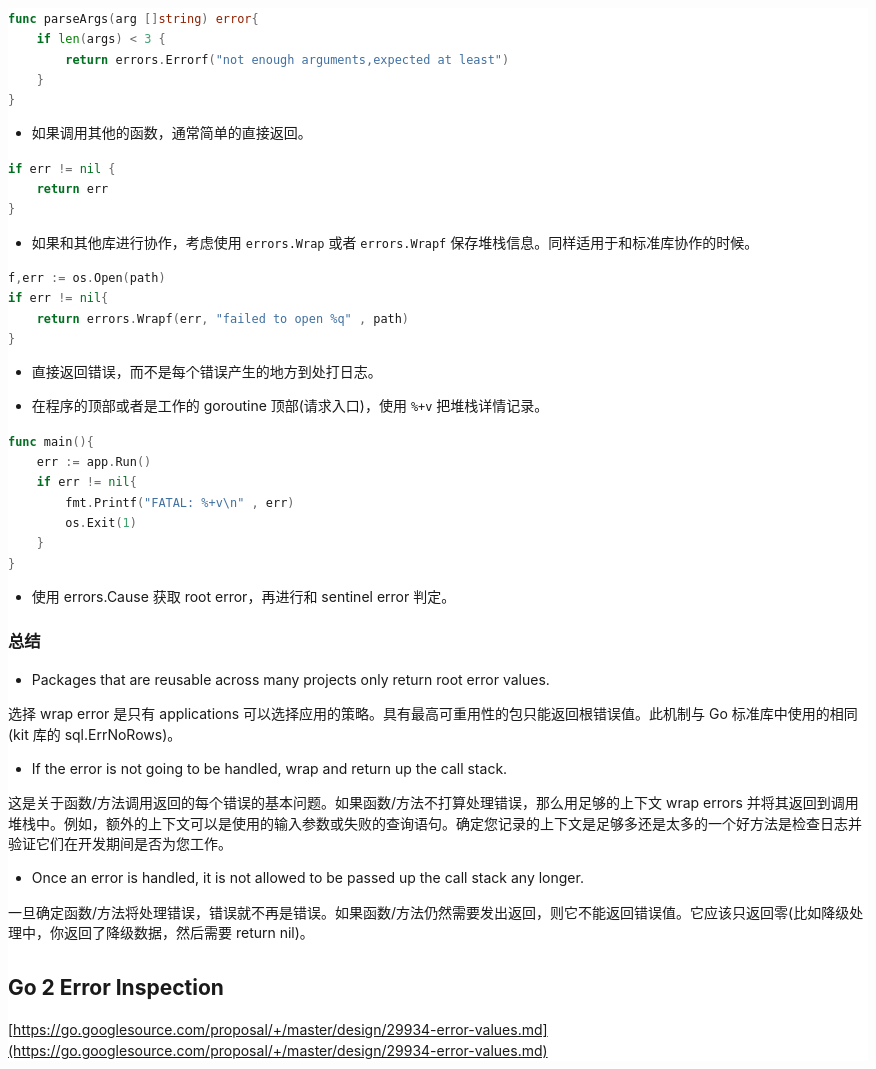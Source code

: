 ```go
func parseArgs(arg []string) error{
    if len(args) < 3 {
        return errors.Errorf("not enough arguments,expected at least")
    }
}
```

- 如果调用其他的函数，通常简单的直接返回。

```go
if err != nil {
    return err
}
```

- 如果和其他库进行协作，考虑使用 `errors.Wrap` 或者 `errors.Wrapf` 保存堆栈信息。同样适用于和标准库协作的时候。 

```go
f,err := os.Open(path)
if err != nil{
    return errors.Wrapf(err, "failed to open %q" , path)
}
```

- 直接返回错误，而不是每个错误产生的地方到处打日志。

- 在程序的顶部或者是工作的 goroutine 顶部(请求入口)，使用 `%+v` 把堆栈详情记录。

```go
func main(){
    err := app.Run()
    if err != nil{
        fmt.Printf("FATAL: %+v\n" , err)
        os.Exit(1)
    }
}
```

- 使用 errors.Cause 获取 root error，再进行和 sentinel error 判定。

### 总结

- Packages that are reusable across many projects only return root error values.

选择 wrap error 是只有 applications 可以选择应用的策略。具有最高可重用性的包只能返回根错误值。此机制与 Go 标准库中使用的相同(kit 库的 sql.ErrNoRows)。

- If the error is not going to be handled, wrap and return up the call stack.

这是关于函数/方法调用返回的每个错误的基本问题。如果函数/方法不打算处理错误，那么用足够的上下文 wrap errors 并将其返回到调用堆栈中。例如，额外的上下文可以是使用的输入参数或失败的查询语句。确定您记录的上下文是足够多还是太多的一个好方法是检查日志并验证它们在开发期间是否为您工作。

- Once an error is handled, it is not allowed to be passed up the call stack any longer.

一旦确定函数/方法将处理错误，错误就不再是错误。如果函数/方法仍然需要发出返回，则它不能返回错误值。它应该只返回零(比如降级处理中，你返回了降级数据，然后需要 return nil)。

## Go 2 Error Inspection

[https://go.googlesource.com/proposal/+/master/design/29934-error-values.md](https://go.googlesource.com/proposal/+/master/design/29934-error-values.md)